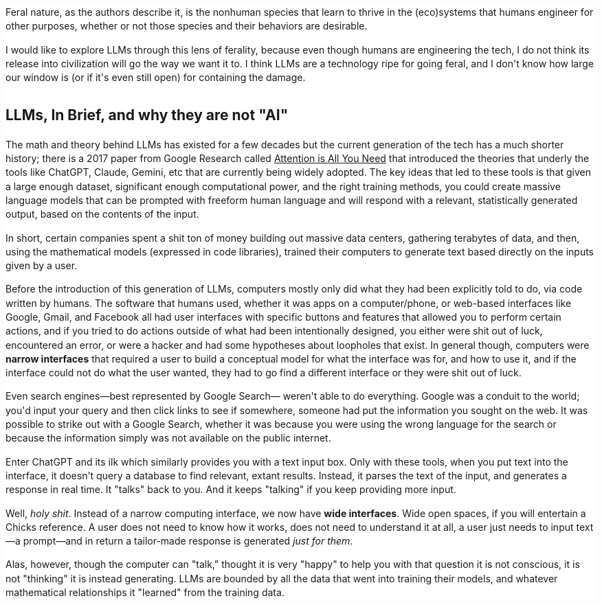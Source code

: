 Feral nature, as the authors describe it, is the nonhuman species that learn to thrive in the (eco)systems that humans engineer for other purposes, whether or not those species and their behaviors are desirable.

I would like to explore LLMs through this lens of ferality, because even though humans are engineering the tech, I do not think its release into civilization will go the way we want it to. I think LLMs are a technology ripe for going feral, and I don't know how large our window is (or if it's even still open) for containing the damage.

## LLMs, In Brief, and why they are not "AI"

The math and theory behind LLMs has existed for a few decades but the current generation of the tech has a much shorter history; there is a 2017 paper from Google Research called [Attention is All You Need](https://research.google/pubs/attention-is-all-you-need/) that introduced the theories that underly the tools like ChatGPT, Claude, Gemini, etc that are currently being widely adopted. The key ideas that led to these tools is that given a large enough dataset, significant enough computational power, and the right training methods, you could create massive language models that can be prompted with freeform human language and will respond with a relevant, statistically generated output, based on the contents of the input. 

In short, certain companies spent a shit ton of money building out massive data centers, gathering terabytes of data, and then, using the mathematical models (expressed in code libraries), trained their computers to generate text based directly on the inputs given by a user.

Before the introduction of this generation of LLMs, computers mostly only did what they had been explicitly told to do, via code written by humans. The software that humans used, whether it was apps on a computer/phone, or web-based interfaces like Google, Gmail, and Facebook all had user interfaces with specific buttons and features that allowed you to perform certain actions, and if you tried to do actions outside of what had been intentionally designed, you either were shit out of luck, encountered an error, or were a hacker and had some hypotheses about loopholes that exist. In general though, computers were **narrow interfaces** that required a user to build a conceptual model for what the interface was for, and how to use it, and if the interface could not do what the user wanted, they had to go find a different interface or they were shit out of luck.

Even search engines—best represented by Google Search— weren't able to do everything. Google was a conduit to the world; you'd input your query and then click links to see if somewhere, someone had put the information you sought on the web. It was possible to strike out with a Google Search, whether it was because you were using the wrong language for the search or because the information simply was not available on the public internet.

Enter ChatGPT and its ilk which similarly provides you with a text input box. Only with these tools, when you put text into the interface, it doesn't query a database to find relevant, extant results. Instead, it parses the text of the input, and generates a response in real time. It "talks" back to you. And it keeps "talking" if you keep providing more input.

Well, *holy shit*. Instead of a narrow computing interface, we now have **wide interfaces**. Wide open spaces, if you will entertain a Chicks reference. A user does not need to know how it works, does not need to understand it at all, a user just needs to input text—a prompt—and in return a tailor-made response is generated *just for them*.

Alas, however, though the computer can "talk," thought it is very "happy" to help you with that question it is not conscious, it is not "thinking" it is instead generating. LLMs are bounded by all the data that went into training their models, and whatever mathematical relationships it "learned" from the training data.

